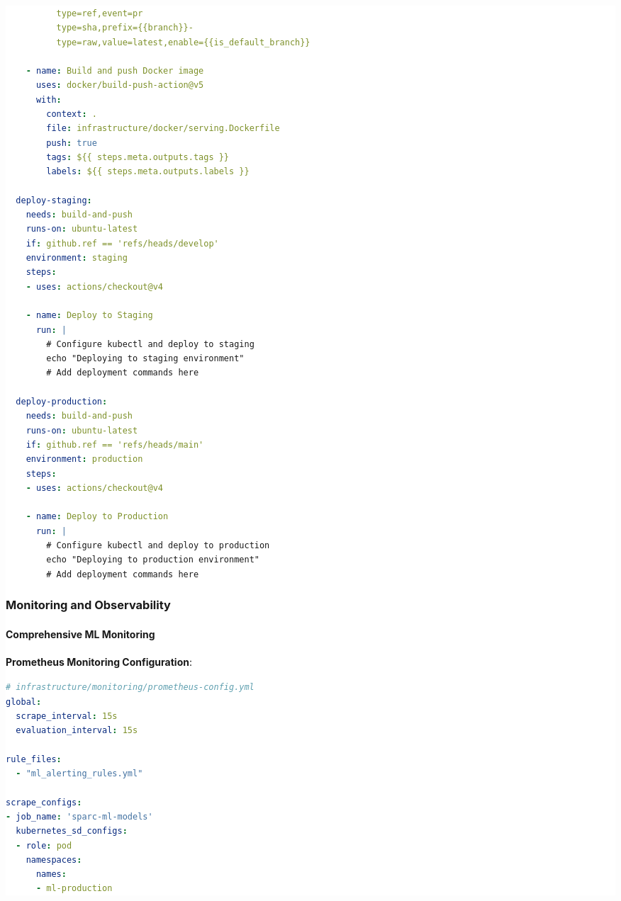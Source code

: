 ```yaml
          type=ref,event=pr
          type=sha,prefix={{branch}}-
          type=raw,value=latest,enable={{is_default_branch}}
    
    - name: Build and push Docker image
      uses: docker/build-push-action@v5
      with:
        context: .
        file: infrastructure/docker/serving.Dockerfile
        push: true
        tags: ${{ steps.meta.outputs.tags }}
        labels: ${{ steps.meta.outputs.labels }}

  deploy-staging:
    needs: build-and-push
    runs-on: ubuntu-latest
    if: github.ref == 'refs/heads/develop'
    environment: staging
    steps:
    - uses: actions/checkout@v4
    
    - name: Deploy to Staging
      run: |
        # Configure kubectl and deploy to staging
        echo "Deploying to staging environment"
        # Add deployment commands here

  deploy-production:
    needs: build-and-push
    runs-on: ubuntu-latest
    if: github.ref == 'refs/heads/main'
    environment: production
    steps:
    - uses: actions/checkout@v4
    
    - name: Deploy to Production
      run: |
        # Configure kubectl and deploy to production
        echo "Deploying to production environment"
        # Add deployment commands here
```

### Monitoring and Observability

#### Comprehensive ML Monitoring

**Prometheus Monitoring Configuration**:
```yaml
# infrastructure/monitoring/prometheus-config.yml
global:
  scrape_interval: 15s
  evaluation_interval: 15s

rule_files:
  - "ml_alerting_rules.yml"

scrape_configs:
- job_name: 'sparc-ml-models'
  kubernetes_sd_configs:
  - role: pod
    namespaces:
      names:
      - ml-production
```